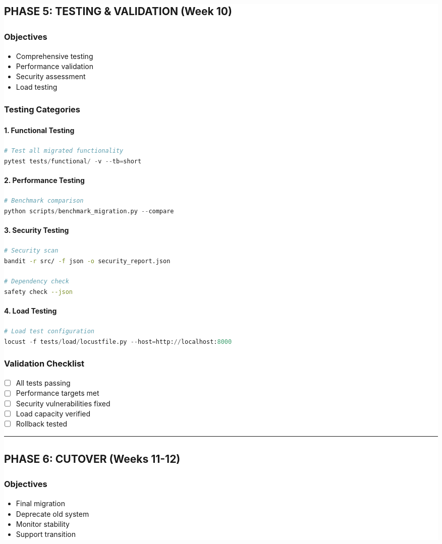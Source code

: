 
## PHASE 5: TESTING & VALIDATION (Week 10)

### Objectives
- Comprehensive testing
- Performance validation
- Security assessment
- Load testing

### Testing Categories

#### 1. Functional Testing
```python
# Test all migrated functionality
pytest tests/functional/ -v --tb=short
```

#### 2. Performance Testing
```python
# Benchmark comparison
python scripts/benchmark_migration.py --compare
```

#### 3. Security Testing
```bash
# Security scan
bandit -r src/ -f json -o security_report.json

# Dependency check
safety check --json
```

#### 4. Load Testing
```python
# Load test configuration
locust -f tests/load/locustfile.py --host=http://localhost:8000
```

### Validation Checklist
- [ ] All tests passing
- [ ] Performance targets met
- [ ] Security vulnerabilities fixed
- [ ] Load capacity verified
- [ ] Rollback tested

---

## PHASE 6: CUTOVER (Weeks 11-12)

### Objectives
- Final migration
- Deprecate old system
- Monitor stability
- Support transition
